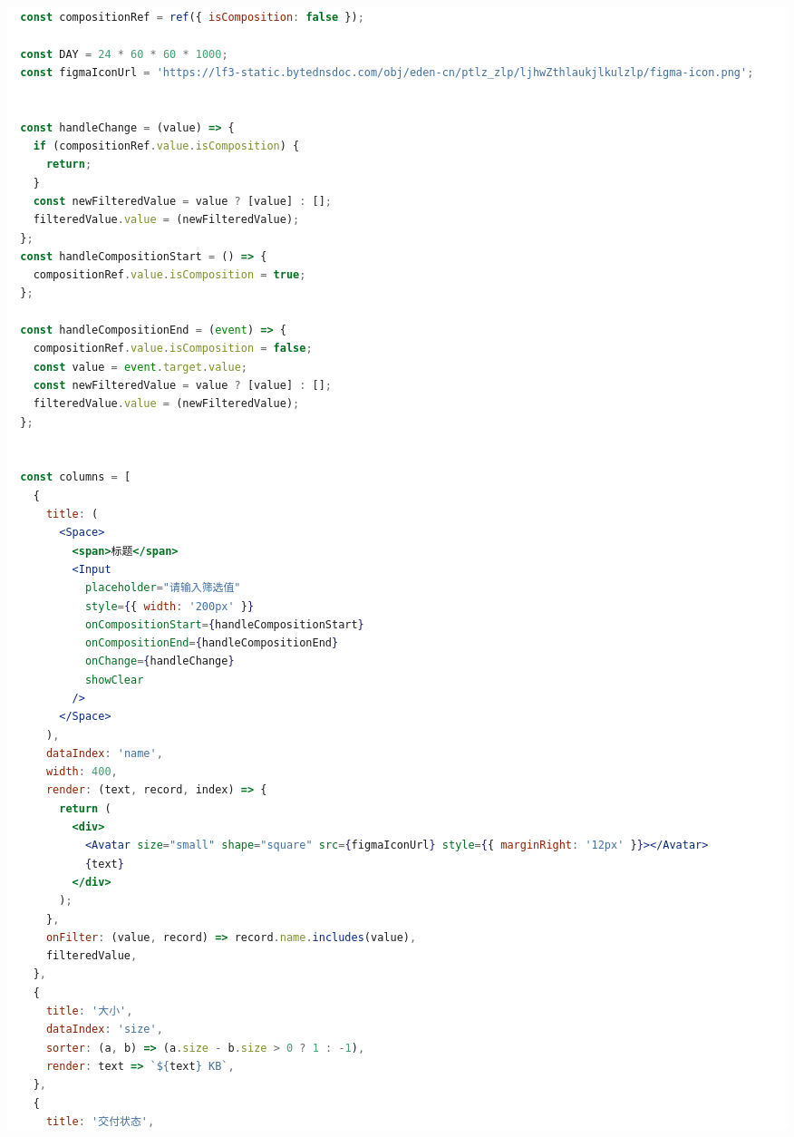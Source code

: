 ```jsx live=true noInline=true dir="column"
  const compositionRef = ref({ isComposition: false });

  const DAY = 24 * 60 * 60 * 1000;
  const figmaIconUrl = 'https://lf3-static.bytednsdoc.com/obj/eden-cn/ptlz_zlp/ljhwZthlaukjlkulzlp/figma-icon.png';


  const handleChange = (value) => {
    if (compositionRef.value.isComposition) {
      return;
    }
    const newFilteredValue = value ? [value] : [];
    filteredValue.value = (newFilteredValue);
  };
  const handleCompositionStart = () => {
    compositionRef.value.isComposition = true;
  };

  const handleCompositionEnd = (event) => {
    compositionRef.value.isComposition = false;
    const value = event.target.value;
    const newFilteredValue = value ? [value] : [];
    filteredValue.value = (newFilteredValue);
  };


  const columns = [
    {
      title: (
        <Space>
          <span>标题</span>
          <Input
            placeholder="请输入筛选值"
            style={{ width: '200px' }}
            onCompositionStart={handleCompositionStart}
            onCompositionEnd={handleCompositionEnd}
            onChange={handleChange}
            showClear
          />
        </Space>
      ),
      dataIndex: 'name',
      width: 400,
      render: (text, record, index) => {
        return (
          <div>
            <Avatar size="small" shape="square" src={figmaIconUrl} style={{ marginRight: '12px' }}></Avatar>
            {text}
          </div>
        );
      },
      onFilter: (value, record) => record.name.includes(value),
      filteredValue,
    },
    {
      title: '大小',
      dataIndex: 'size',
      sorter: (a, b) => (a.size - b.size > 0 ? 1 : -1),
      render: text => `${text} KB`,
    },
    {
      title: '交付状态',
```
